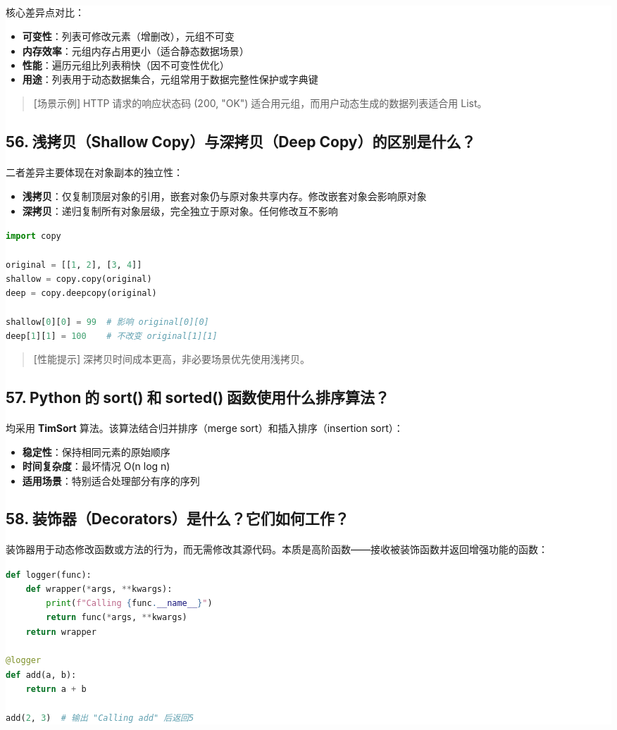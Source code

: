 核心差异点对比：

- **可变性**：列表可修改元素（增删改），元组不可变
- **内存效率**：元组内存占用更小（适合静态数据场景）
- **性能**：遍历元组比列表稍快（因不可变性优化）
- **用途**：列表用于动态数据集合，元组常用于数据完整性保护或字典键

> [场景示例] HTTP 请求的响应状态码 (200, "OK") 适合用元组，而用户动态生成的数据列表适合用 List。

## 56. 浅拷贝（Shallow Copy）与深拷贝（Deep Copy）的区别是什么？

二者差异主要体现在对象副本的独立性：

- **浅拷贝**：仅复制顶层对象的引用，嵌套对象仍与原对象共享内存。修改嵌套对象会影响原对象
- **深拷贝**：递归复制所有对象层级，完全独立于原对象。任何修改互不影响

```python
import copy

original = [[1, 2], [3, 4]]
shallow = copy.copy(original)
deep = copy.deepcopy(original)

shallow[0][0] = 99  # 影响 original[0][0]
deep[1][1] = 100    # 不改变 original[1][1]
```

> [性能提示] 深拷贝时间成本更高，非必要场景优先使用浅拷贝。

## 57. Python 的 sort() 和 sorted() 函数使用什么排序算法？

均采用 **TimSort** 算法。该算法结合归并排序（merge sort）和插入排序（insertion sort）：

- **稳定性**：保持相同元素的原始顺序
- **时间复杂度**：最坏情况 O(n log n)
- **适用场景**：特别适合处理部分有序的序列

## 58. 装饰器（Decorators）是什么？它们如何工作？

装饰器用于动态修改函数或方法的行为，而无需修改其源代码。本质是高阶函数——接收被装饰函数并返回增强功能的函数：

```python
def logger(func):
    def wrapper(*args, **kwargs):
        print(f"Calling {func.__name__}")
        return func(*args, **kwargs)
    return wrapper

@logger
def add(a, b):
    return a + b

add(2, 3)  # 输出 "Calling add" 后返回5
```
